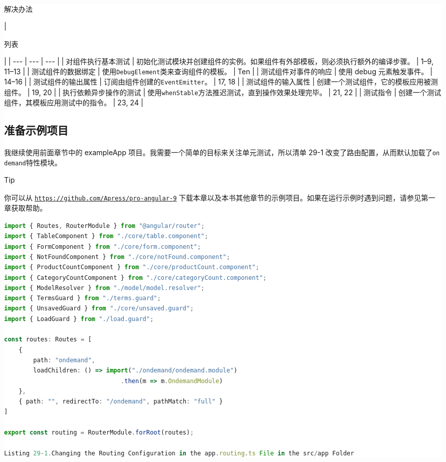 解决办法

 | 

列表

 |
| --- | --- | --- |
| 对组件执行基本测试 | 初始化测试模块并创建组件的实例。如果组件有外部模板，则必须执行额外的编译步骤。 | 1–9, 11–13 |
| 测试组件的数据绑定 | 使用`DebugElement`类来查询组件的模板。 | Ten |
| 测试组件对事件的响应 | 使用 debug 元素触发事件。 | 14–16 |
| 测试组件的输出属性 | 订阅由组件创建的`EventEmitter`。 | 17, 18 |
| 测试组件的输入属性 | 创建一个测试组件，它的模板应用被测组件。 | 19, 20 |
| 执行依赖异步操作的测试 | 使用`whenStable`方法推迟测试，直到操作效果处理完毕。 | 21, 22 |
| 测试指令 | 创建一个测试组件，其模板应用测试中的指令。 | 23, 24 |

## 准备示例项目

我继续使用前面章节中的 exampleApp 项目。我需要一个简单的目标来关注单元测试，所以清单 29-1 改变了路由配置，从而默认加载了`ondemand`特性模块。

Tip

你可以从 [`https://github.com/Apress/pro-angular-9`](https://github.com/Apress/pro-angular-9) 下载本章以及本书其他章节的示例项目。如果在运行示例时遇到问题，请参见第一章获取帮助。

```ts
import { Routes, RouterModule } from "@angular/router";
import { TableComponent } from "./core/table.component";
import { FormComponent } from "./core/form.component";
import { NotFoundComponent } from "./core/notFound.component";
import { ProductCountComponent } from "./core/productCount.component";
import { CategoryCountComponent } from "./core/categoryCount.component";
import { ModelResolver } from "./model/model.resolver";
import { TermsGuard } from "./terms.guard";
import { UnsavedGuard } from "./core/unsaved.guard";
import { LoadGuard } from "./load.guard";

const routes: Routes = [
    {
        path: "ondemand",
        loadChildren: () => import("./ondemand/ondemand.module")
                                .then(m => m.OndemandModule)
    },
    { path: "", redirectTo: "/ondemand", pathMatch: "full" }
]

export const routing = RouterModule.forRoot(routes);

Listing 29-1.Changing the Routing Configuration in the app.routing.ts File in the src/app Folder

```
